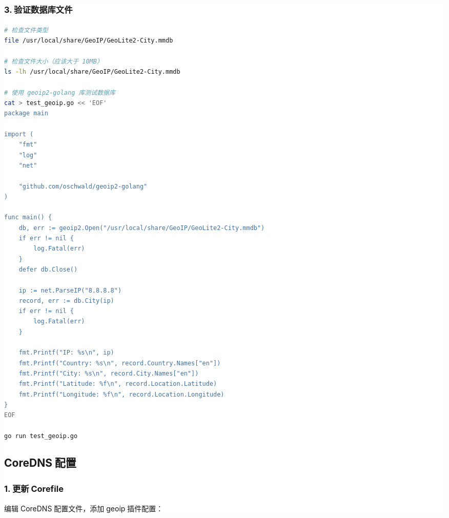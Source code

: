 ### 3. 验证数据库文件

```bash
# 检查文件类型
file /usr/local/share/GeoIP/GeoLite2-City.mmdb

# 检查文件大小（应该大于 10MB）
ls -lh /usr/local/share/GeoIP/GeoLite2-City.mmdb

# 使用 geoip2-golang 库测试数据库
cat > test_geoip.go << 'EOF'
package main

import (
    "fmt"
    "log"
    "net"

    "github.com/oschwald/geoip2-golang"
)

func main() {
    db, err := geoip2.Open("/usr/local/share/GeoIP/GeoLite2-City.mmdb")
    if err != nil {
        log.Fatal(err)
    }
    defer db.Close()

    ip := net.ParseIP("8.8.8.8")
    record, err := db.City(ip)
    if err != nil {
        log.Fatal(err)
    }

    fmt.Printf("IP: %s\n", ip)
    fmt.Printf("Country: %s\n", record.Country.Names["en"])
    fmt.Printf("City: %s\n", record.City.Names["en"])
    fmt.Printf("Latitude: %f\n", record.Location.Latitude)
    fmt.Printf("Longitude: %f\n", record.Location.Longitude)
}
EOF

go run test_geoip.go
```

## CoreDNS 配置

### 1. 更新 Corefile

编辑 CoreDNS 配置文件，添加 geoip 插件配置：
